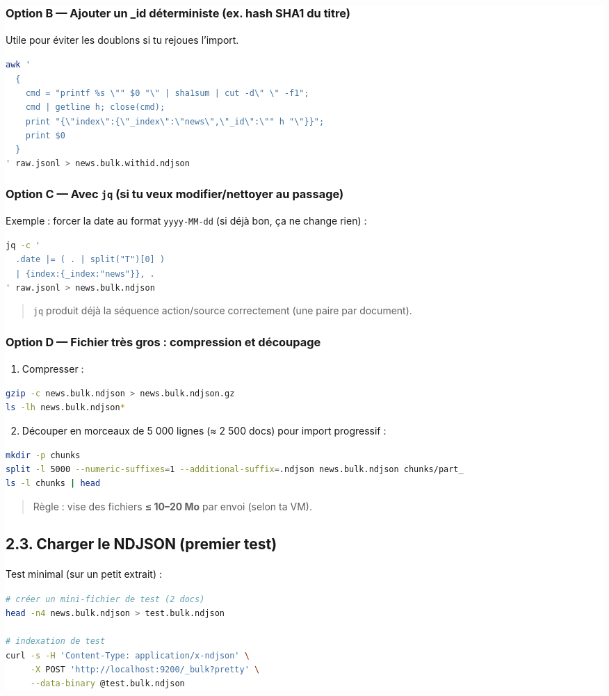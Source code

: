 ### Option B — Ajouter un **_id** déterministe (ex. hash SHA1 du titre)

Utile pour éviter les doublons si tu rejoues l’import.

```bash
awk '
  {
    cmd = "printf %s \"" $0 "\" | sha1sum | cut -d\" \" -f1";
    cmd | getline h; close(cmd);
    print "{\"index\":{\"_index\":\"news\",\"_id\":\"" h "\"}}";
    print $0
  }
' raw.jsonl > news.bulk.withid.ndjson
```

### Option C — Avec `jq` (si tu veux modifier/nettoyer au passage)

Exemple : forcer la date au format `yyyy-MM-dd` (si déjà bon, ça ne change rien) :

```bash
jq -c '
  .date |= ( . | split("T")[0] )
  | {index:{_index:"news"}}, .
' raw.jsonl > news.bulk.ndjson
```

> `jq` produit déjà la séquence action/source correctement (une paire par document).

### Option D — Fichier très gros : **compression** et **découpage**

1. Compresser :

```bash
gzip -c news.bulk.ndjson > news.bulk.ndjson.gz
ls -lh news.bulk.ndjson*
```

2. Découper en morceaux de 5 000 lignes (≈ 2 500 docs) pour import progressif :

```bash
mkdir -p chunks
split -l 5000 --numeric-suffixes=1 --additional-suffix=.ndjson news.bulk.ndjson chunks/part_
ls -l chunks | head
```

> Règle : vise des fichiers **≤ 10–20 Mo** par envoi (selon ta VM).


## 2.3. Charger le NDJSON (premier test)

Test minimal (sur un petit extrait) :

```bash
# créer un mini-fichier de test (2 docs)
head -n4 news.bulk.ndjson > test.bulk.ndjson

# indexation de test
curl -s -H 'Content-Type: application/x-ndjson' \
     -X POST 'http://localhost:9200/_bulk?pretty' \
     --data-binary @test.bulk.ndjson
```
